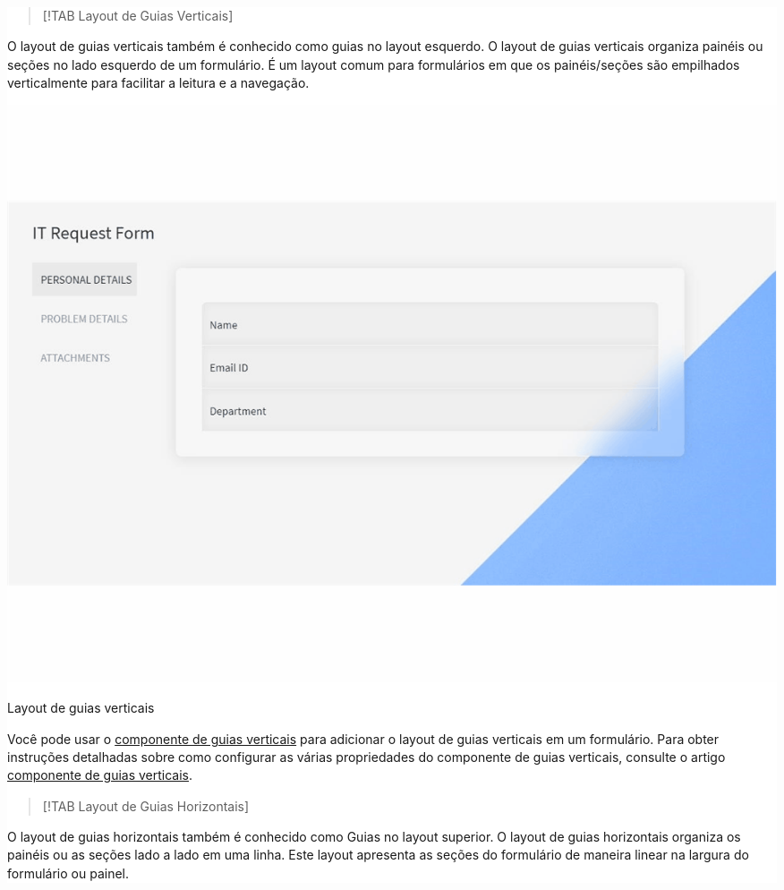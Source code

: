 >[!TAB Layout de Guias Verticais]

O layout de guias verticais também é conhecido como guias no layout esquerdo. O layout de guias verticais organiza painéis ou seções no lado esquerdo de um formulário. É um layout comum para formulários em que os painéis/seções são empilhados verticalmente para facilitar a leitura e a navegação.

![Layout vertical](/help/forms/assets/vertical-tab.gif)

Layout de guias verticais

Você pode usar o [componente de guias verticais](https://experienceleague.adobe.com/pt-br/docs/experience-manager-core-components/using/adaptive-forms/adaptive-forms-components/vertical-tabs) para adicionar o layout de guias verticais em um formulário. Para obter instruções detalhadas sobre como configurar as várias propriedades do componente de guias verticais, consulte o artigo [componente de guias verticais](https://experienceleague.adobe.com/pt-br/docs/experience-manager-core-components/using/adaptive-forms/adaptive-forms-components/vertical-tabs).


>[!TAB Layout de Guias Horizontais]

O layout de guias horizontais também é conhecido como Guias no layout superior. O layout de guias horizontais organiza os painéis ou as seções lado a lado em uma linha. Este layout apresenta as seções do formulário de maneira linear na largura do formulário ou painel.
